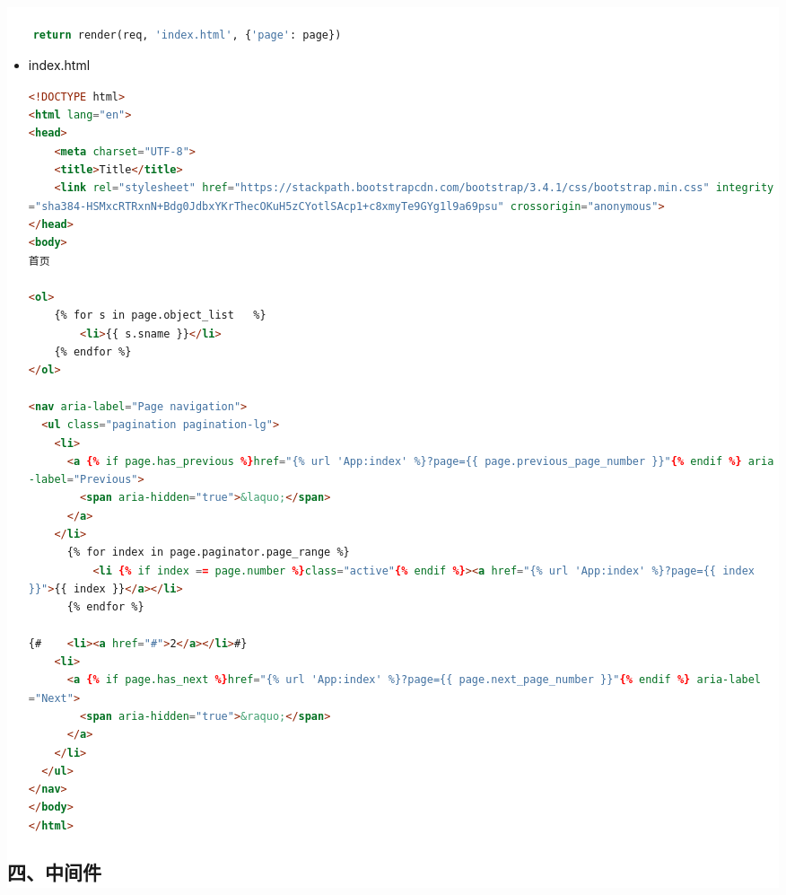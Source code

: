   ```python

      return render(req, 'index.html', {'page': page})
  ```

+ index.html

  ```html
  <!DOCTYPE html>
  <html lang="en">
  <head>
      <meta charset="UTF-8">
      <title>Title</title>
      <link rel="stylesheet" href="https://stackpath.bootstrapcdn.com/bootstrap/3.4.1/css/bootstrap.min.css" integrity="sha384-HSMxcRTRxnN+Bdg0JdbxYKrThecOKuH5zCYotlSAcp1+c8xmyTe9GYg1l9a69psu" crossorigin="anonymous">
  </head>
  <body>
  首页
  
  <ol>
      {% for s in page.object_list   %}
          <li>{{ s.sname }}</li>
      {% endfor %}
  </ol>
  
  <nav aria-label="Page navigation">
    <ul class="pagination pagination-lg">
      <li>
        <a {% if page.has_previous %}href="{% url 'App:index' %}?page={{ page.previous_page_number }}"{% endif %} aria-label="Previous">
          <span aria-hidden="true">&laquo;</span>
        </a>
      </li>
        {% for index in page.paginator.page_range %}
            <li {% if index == page.number %}class="active"{% endif %}><a href="{% url 'App:index' %}?page={{ index }}">{{ index }}</a></li>
        {% endfor %}
  
  {#    <li><a href="#">2</a></li>#}
      <li>
        <a {% if page.has_next %}href="{% url 'App:index' %}?page={{ page.next_page_number }}"{% endif %} aria-label="Next">
          <span aria-hidden="true">&raquo;</span>
        </a>
      </li>
    </ul>
  </nav>
  </body>
  </html>
  ```

## 四、中间件
